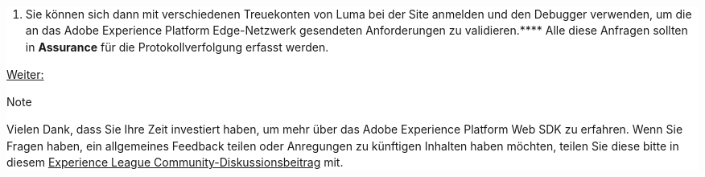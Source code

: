 1. Sie können sich dann mit verschiedenen Treuekonten von Luma bei der Site anmelden und den Debugger verwenden, um die an das Adobe Experience Platform Edge-Netzwerk gesendeten Anforderungen zu validieren.**** Alle diese Anfragen sollten in **Assurance** für die Protokollverfolgung erfasst werden.


[Weiter: ](setup-consent.md)

>[!NOTE]
>
>Vielen Dank, dass Sie Ihre Zeit investiert haben, um mehr über das Adobe Experience Platform Web SDK zu erfahren. Wenn Sie Fragen haben, ein allgemeines Feedback teilen oder Anregungen zu künftigen Inhalten haben möchten, teilen Sie diese bitte in diesem [Experience League Community-Diskussionsbeitrag](https://experienceleaguecommunities.adobe.com/t5/adobe-experience-platform-data/tutorial-discussion-implement-adobe-experience-cloud-with-web/td-p/444996) mit.
